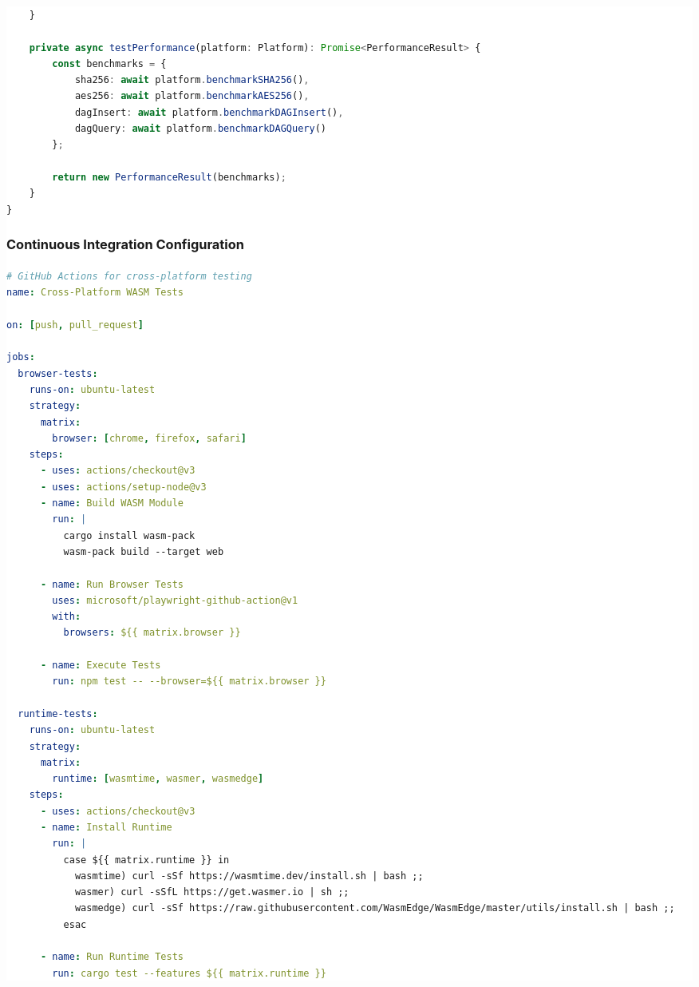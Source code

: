 ```typescript
    }
    
    private async testPerformance(platform: Platform): Promise<PerformanceResult> {
        const benchmarks = {
            sha256: await platform.benchmarkSHA256(),
            aes256: await platform.benchmarkAES256(),
            dagInsert: await platform.benchmarkDAGInsert(),
            dagQuery: await platform.benchmarkDAGQuery()
        };
        
        return new PerformanceResult(benchmarks);
    }
}
```

### Continuous Integration Configuration

```yaml
# GitHub Actions for cross-platform testing
name: Cross-Platform WASM Tests

on: [push, pull_request]

jobs:
  browser-tests:
    runs-on: ubuntu-latest
    strategy:
      matrix:
        browser: [chrome, firefox, safari]
    steps:
      - uses: actions/checkout@v3
      - uses: actions/setup-node@v3
      - name: Build WASM Module
        run: |
          cargo install wasm-pack
          wasm-pack build --target web
      
      - name: Run Browser Tests
        uses: microsoft/playwright-github-action@v1
        with:
          browsers: ${{ matrix.browser }}
      
      - name: Execute Tests
        run: npm test -- --browser=${{ matrix.browser }}
  
  runtime-tests:
    runs-on: ubuntu-latest
    strategy:
      matrix:
        runtime: [wasmtime, wasmer, wasmedge]
    steps:
      - uses: actions/checkout@v3
      - name: Install Runtime
        run: |
          case ${{ matrix.runtime }} in
            wasmtime) curl -sSf https://wasmtime.dev/install.sh | bash ;;
            wasmer) curl -sSfL https://get.wasmer.io | sh ;;
            wasmedge) curl -sSf https://raw.githubusercontent.com/WasmEdge/WasmEdge/master/utils/install.sh | bash ;;
          esac
      
      - name: Run Runtime Tests
        run: cargo test --features ${{ matrix.runtime }}
```
